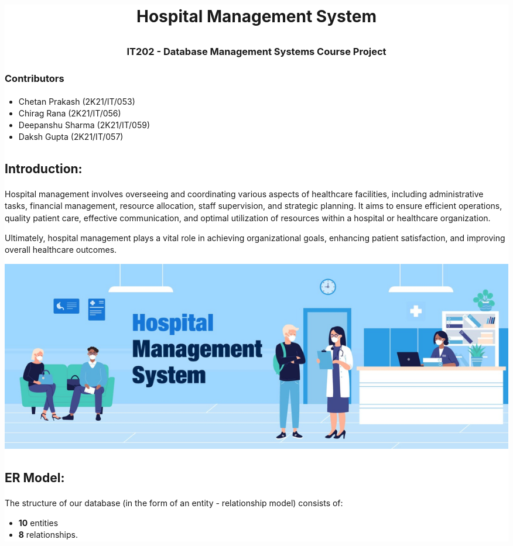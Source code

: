 # <p align="center">Hospital Management System</p> 

### <p align="center">IT202 - Database Management Systems Course Project</p>

### Contributors

* Chetan Prakash           (2K21/IT/053)
* Chirag Rana 		(2K21/IT/056)
* Deepanshu Sharma	(2K21/IT/059)
* Daksh Gupta              (2K21/IT/057)  

## Introduction:

Hospital management involves overseeing and coordinating various aspects of healthcare facilities, including administrative tasks, financial management, resource allocation, staff supervision, and strategic planning. It aims to ensure efficient operations, quality patient care, effective communication, and optimal utilization of resources within a hospital or healthcare organization.


Ultimately, hospital management plays a vital role in achieving organizational goals, enhancing patient satisfaction, and improving overall healthcare outcomes.

<p align ="center">
<img src="img1.png"/>
</p> 

## ER Model:

The structure of our database (in the form of an entity - relationship model) consists of:



* **10** entities 
* **8** relationships.
